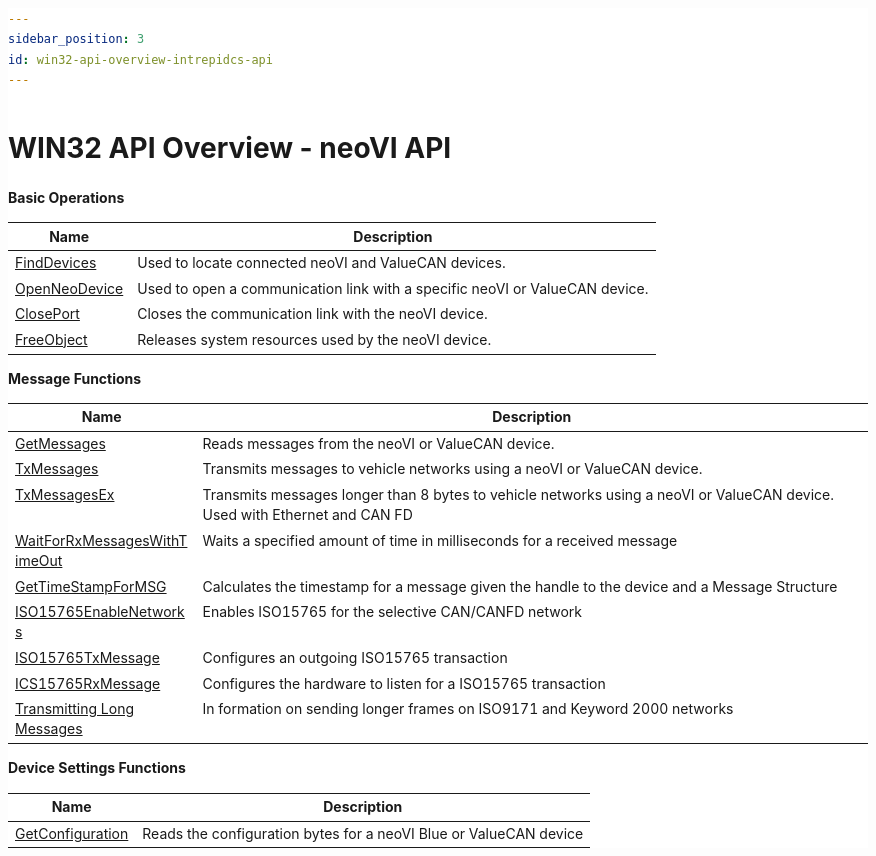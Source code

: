 ```yaml
---
sidebar_position: 3
id: win32-api-overview-intrepidcs-api
---
```


# WIN32 API Overview - neoVI API

**Basic Operations**

| Name                                                                                            | Description                                                                 |
| ----------------------------------------------------------------------------------------------- | --------------------------------------------------------------------------- |
| [FindDevices](basic-functions-overview-intrepidcs-api/finddevices-method)                       | Used to locate connected neoVI and ValueCAN devices.                        |
| [OpenNeoDevice](basic-functions-overview-intrepidcs-api/openneodevice-method-intrepidcs-api)    | Used to open a communication link with a specific neoVI or ValueCAN device. |
| [ClosePort](basic-functions-overview-intrepidcs-api/closeport-method-intrepidcs-api)            | Closes the communication link with the neoVI device.                        |
| [FreeObject](basic-functions-overview-intrepidcs-api/freeobject-method-intrepidcs-api)          | Releases system resources used by the neoVI device.                         |

**Message Functions**

| Name                                                                                                                                                                                                                             | Description                                                                                                                |
| -------------------------------------------------------------------------------------------------------------------------------------------------------------------------------------------------------------------------------- | -------------------------------------------------------------------------------------------------------------------------- |
| [GetMessages](/win32-api-overview-intrepidcs-api/message-functions-overview-intrepidcs-api/getmessages-method-intrepidcs-api)                                                                                                    | Reads messages from the neoVI or ValueCAN device.                                                                          |
| [TxMessages](/win32-api-overview-intrepidcs-api/message-functions-overview-intrepidcs-api/txmessages-method-intrepidcs-api)                                                                                                      | Transmits messages to vehicle networks using a neoVI or ValueCAN device.                                                   |
| [TxMessagesEx](/win32-api-overview-intrepidcs-api/message-functions-overview-intrepidcs-api/txmessagesex-method-intrepidcs-api)                                                                                                  | Transmits messages longer than 8 bytes to vehicle networks using a neoVI or ValueCAN device. Used with Ethernet and CAN FD |
| [WaitForRxMessagesWithTimeOut](/win32-api-overview-intrepidcs-api/message-functions-overview-intrepidcs-api/waitforrxmessageswithtimeout-method-intrepidcs-api)                                                                  | Waits a specified amount of time in milliseconds for a received message                                                    |
| [GetTimeStampForMSG](/win32-api-overview-intrepidcs-api/message-functions-overview-intrepidcs-api/gettimestampformsg-method-intrepidcs-api)                                                                                      | Calculates the timestamp for a message given the handle to the device and a Message Structure                              |
| [ISO15765EnableNetworks](/win32-api-overview-intrepidcs-api/message-functions-overview-intrepidcs-api/iso15765-message-functions-overview-intrepidcs-api/iso15765_enablenetworks-method-intrepidcs-api)                          | Enables ISO15765 for the selective CAN/CANFD network                                                                       |
| [ISO15765TxMessage](/win32-api-overview-intrepidcs-api/message-functions-overview-intrepidcs-api/iso15765-message-functions-overview-intrepidcs-api/iso15765_transmitmessage-method-intrepidcs-api)                              | Configures an outgoing ISO15765 transaction                                                                                |
| [ICS15765RxMessage](/win32-api-overview-intrepidcs-api/message-functions-overview-intrepidcs-api/iso15765-message-functions-overview-intrepidcs-api/iso15765_receivemessage-method-intrepidcs-api)                               | Configures the hardware to listen for a ISO15765 transaction                                                               |
| [Transmitting Long Messages](/win32-api-overview-intrepidcs-api/message-functions-overview-intrepidcs-api/transmitting-long-messages-intrepidcs-api)                                                                             | In formation on sending longer frames on ISO9171 and Keyword 2000 networks                                                 |

**Device Settings Functions**

| Name                                                                                                                                                                           | Description                                                                 |
| ------------------------------------------------------------------------------------------------------------------------------------------------------------------------------ | --------------------------------------------------------------------------- |
| [GetConfiguration](/win32-api-overview-intrepidcs-api/device-settings-functions-overview-intrepidcs-api/getconfiguration-method-intrepidcs-api)                                                                  | Reads the configuration bytes for a neoVI Blue or ValueCAN device           |